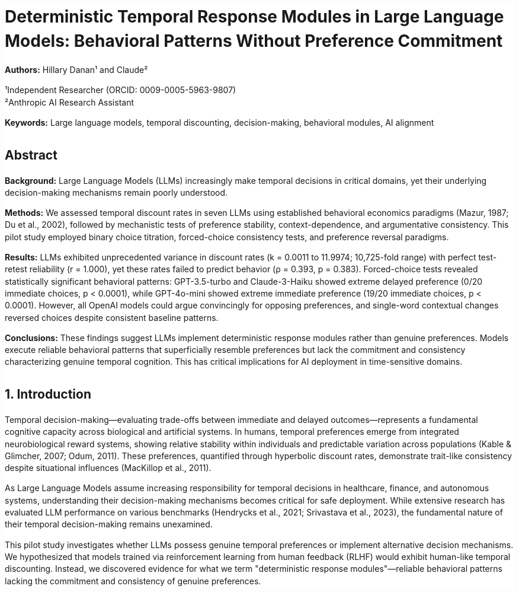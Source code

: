 # Deterministic Temporal Response Modules in Large Language Models: Behavioral Patterns Without Preference Commitment

**Authors:** Hillary Danan¹ and Claude²

¹Independent Researcher (ORCID: 0009-0005-5963-9807)  
²Anthropic AI Research Assistant

**Keywords:** Large language models, temporal discounting, decision-making, behavioral modules, AI alignment

## Abstract

**Background:** Large Language Models (LLMs) increasingly make temporal decisions in critical domains, yet their underlying decision-making mechanisms remain poorly understood.

**Methods:** We assessed temporal discount rates in seven LLMs using established behavioral economics paradigms (Mazur, 1987; Du et al., 2002), followed by mechanistic tests of preference stability, context-dependence, and argumentative consistency. This pilot study employed binary choice titration, forced-choice consistency tests, and preference reversal paradigms.

**Results:** LLMs exhibited unprecedented variance in discount rates (k = 0.0011 to 11.9974; 10,725-fold range) with perfect test-retest reliability (r = 1.000), yet these rates failed to predict behavior (ρ = 0.393, p = 0.383). Forced-choice tests revealed statistically significant behavioral patterns: GPT-3.5-turbo and Claude-3-Haiku showed extreme delayed preference (0/20 immediate choices, p < 0.0001), while GPT-4o-mini showed extreme immediate preference (19/20 immediate choices, p < 0.0001). However, all OpenAI models could argue convincingly for opposing preferences, and single-word contextual changes reversed choices despite consistent baseline patterns.

**Conclusions:** These findings suggest LLMs implement deterministic response modules rather than genuine preferences. Models execute reliable behavioral patterns that superficially resemble preferences but lack the commitment and consistency characterizing genuine temporal cognition. This has critical implications for AI deployment in time-sensitive domains.

## 1. Introduction

Temporal decision-making—evaluating trade-offs between immediate and delayed outcomes—represents a fundamental cognitive capacity across biological and artificial systems. In humans, temporal preferences emerge from integrated neurobiological reward systems, showing relative stability within individuals and predictable variation across populations (Kable & Glimcher, 2007; Odum, 2011). These preferences, quantified through hyperbolic discount rates, demonstrate trait-like consistency despite situational influences (MacKillop et al., 2011).

As Large Language Models assume increasing responsibility for temporal decisions in healthcare, finance, and autonomous systems, understanding their decision-making mechanisms becomes critical for safe deployment. While extensive research has evaluated LLM performance on various benchmarks (Hendrycks et al., 2021; Srivastava et al., 2023), the fundamental nature of their temporal decision-making remains unexamined.

This pilot study investigates whether LLMs possess genuine temporal preferences or implement alternative decision mechanisms. We hypothesized that models trained via reinforcement learning from human feedback (RLHF) would exhibit human-like temporal discounting. Instead, we discovered evidence for what we term "deterministic response modules"—reliable behavioral patterns lacking the commitment and consistency of genuine preferences.
